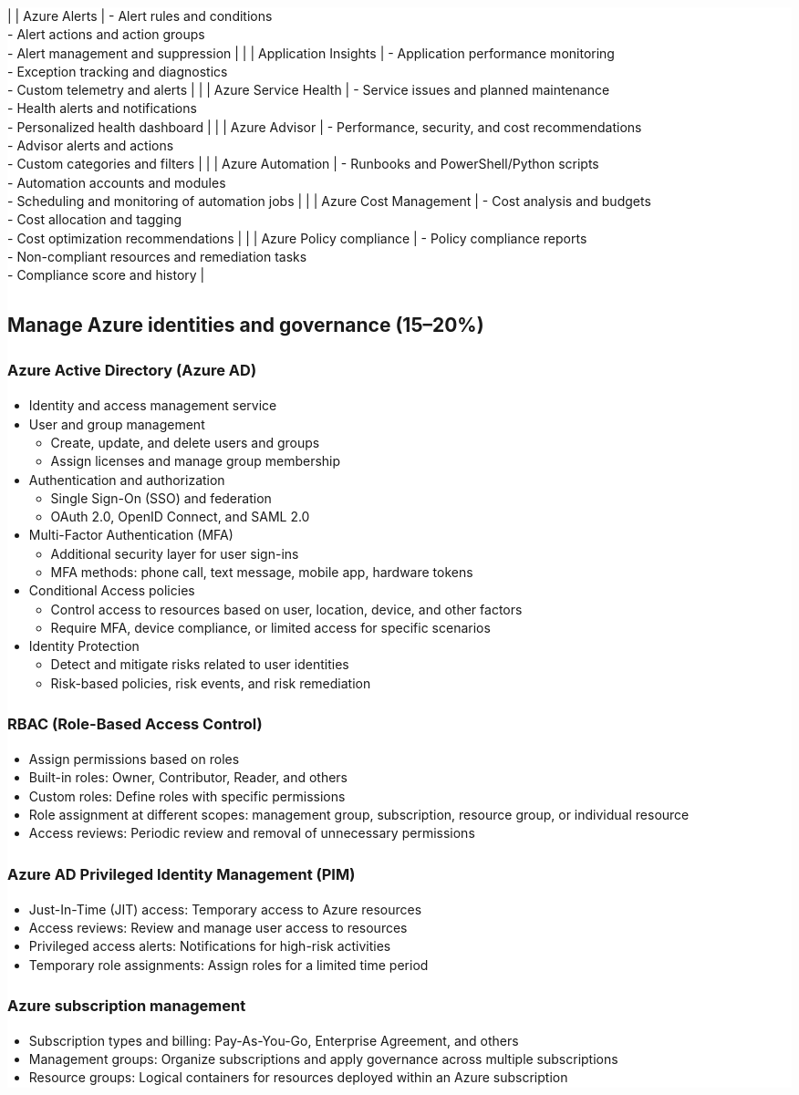 |  | Azure Alerts | - Alert rules and conditions<br> - Alert actions and action groups<br> - Alert management and suppression |
|  | Application Insights | - Application performance monitoring<br> - Exception tracking and diagnostics<br> - Custom telemetry and alerts |
|  | Azure Service Health | - Service issues and planned maintenance<br> - Health alerts and notifications<br> - Personalized health dashboard |
|  | Azure Advisor | - Performance, security, and cost recommendations<br> - Advisor alerts and actions<br> - Custom categories and filters |
|  | Azure Automation | - Runbooks and PowerShell/Python scripts<br> - Automation accounts and modules<br> - Scheduling and monitoring of automation jobs |
|  | Azure Cost Management | - Cost analysis and budgets<br> - Cost allocation and tagging<br> - Cost optimization recommendations |
|  | Azure Policy compliance | - Policy compliance reports<br> - Non-compliant resources and remediation tasks<br> - Compliance score and history |


## Manage Azure identities and governance (15–20%)

### Azure Active Directory (Azure AD)
- Identity and access management service
- User and group management
  - Create, update, and delete users and groups
  - Assign licenses and manage group membership
- Authentication and authorization
  - Single Sign-On (SSO) and federation
  - OAuth 2.0, OpenID Connect, and SAML 2.0
- Multi-Factor Authentication (MFA)
  - Additional security layer for user sign-ins
  - MFA methods: phone call, text message, mobile app, hardware tokens
- Conditional Access policies
  - Control access to resources based on user, location, device, and other factors
  - Require MFA, device compliance, or limited access for specific scenarios
- Identity Protection
  - Detect and mitigate risks related to user identities
  - Risk-based policies, risk events, and risk remediation

### RBAC (Role-Based Access Control)
- Assign permissions based on roles
- Built-in roles: Owner, Contributor, Reader, and others
- Custom roles: Define roles with specific permissions
- Role assignment at different scopes: management group, subscription, resource group, or individual resource
- Access reviews: Periodic review and removal of unnecessary permissions

### Azure AD Privileged Identity Management (PIM)
- Just-In-Time (JIT) access: Temporary access to Azure resources
- Access reviews: Review and manage user access to resources
- Privileged access alerts: Notifications for high-risk activities
- Temporary role assignments: Assign roles for a limited time period

### Azure subscription management
- Subscription types and billing: Pay-As-You-Go, Enterprise Agreement, and others
- Management groups: Organize subscriptions and apply governance across multiple subscriptions
- Resource groups: Logical containers for resources deployed within an Azure subscription
